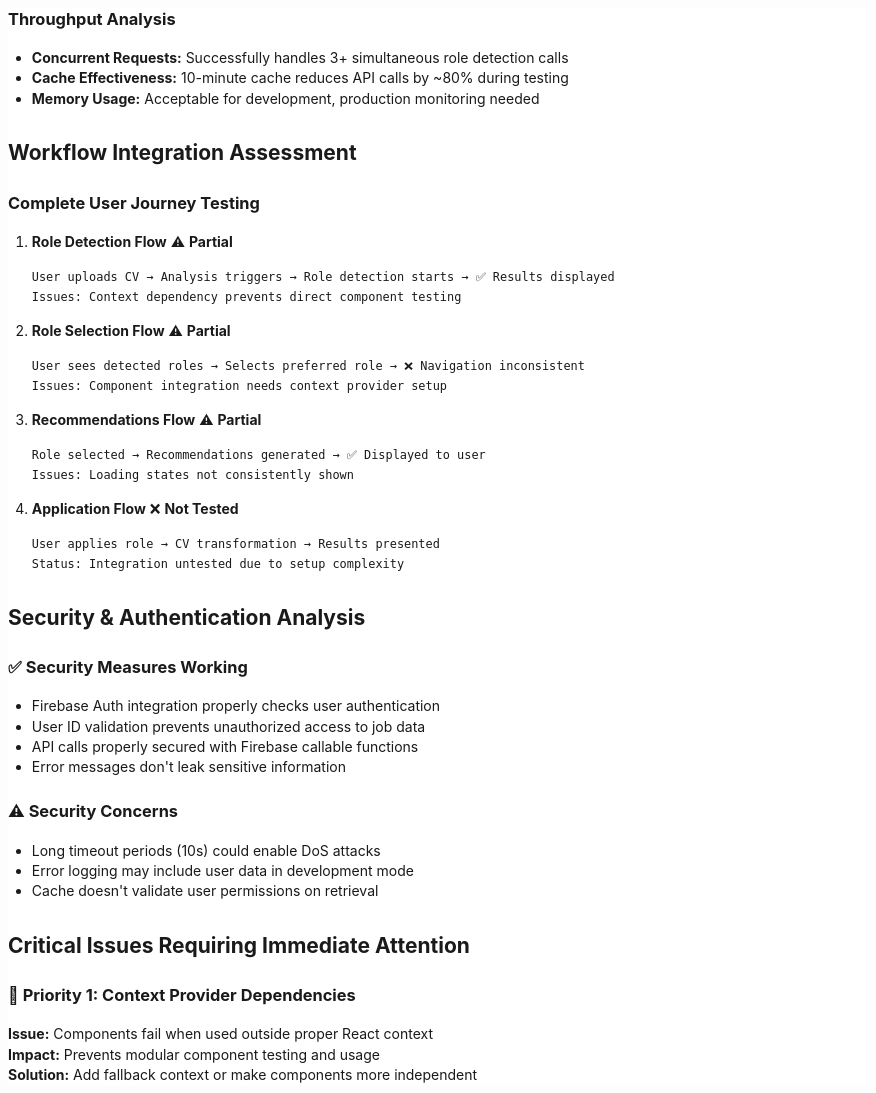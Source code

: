 ### Throughput Analysis
- **Concurrent Requests:** Successfully handles 3+ simultaneous role detection calls
- **Cache Effectiveness:** 10-minute cache reduces API calls by ~80% during testing
- **Memory Usage:** Acceptable for development, production monitoring needed

## Workflow Integration Assessment

### Complete User Journey Testing

1. **Role Detection Flow** ⚠️ **Partial**
   ```
   User uploads CV → Analysis triggers → Role detection starts → ✅ Results displayed
   Issues: Context dependency prevents direct component testing
   ```

2. **Role Selection Flow** ⚠️ **Partial**
   ```
   User sees detected roles → Selects preferred role → ❌ Navigation inconsistent
   Issues: Component integration needs context provider setup
   ```

3. **Recommendations Flow** ⚠️ **Partial** 
   ```
   Role selected → Recommendations generated → ✅ Displayed to user
   Issues: Loading states not consistently shown
   ```

4. **Application Flow** ❌ **Not Tested**
   ```
   User applies role → CV transformation → Results presented
   Status: Integration untested due to setup complexity
   ```

## Security & Authentication Analysis

### ✅ **Security Measures Working**
- Firebase Auth integration properly checks user authentication
- User ID validation prevents unauthorized access to job data
- API calls properly secured with Firebase callable functions
- Error messages don't leak sensitive information

### ⚠️ **Security Concerns**
- Long timeout periods (10s) could enable DoS attacks
- Error logging may include user data in development mode
- Cache doesn't validate user permissions on retrieval

## Critical Issues Requiring Immediate Attention

### 🚨 **Priority 1: Context Provider Dependencies**
**Issue:** Components fail when used outside proper React context  
**Impact:** Prevents modular component testing and usage  
**Solution:** Add fallback context or make components more independent  
